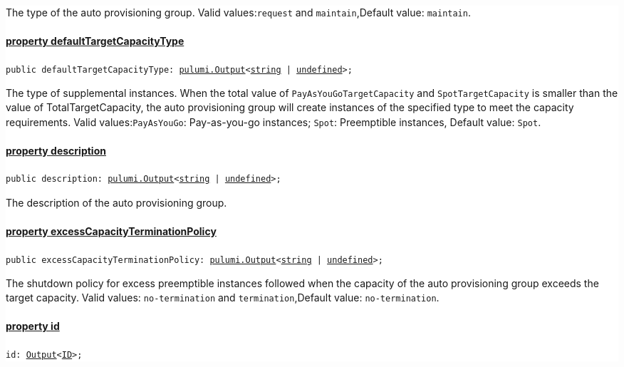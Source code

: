 The type of the auto provisioning group. Valid values:`request` and `maintain`,Default value: `maintain`.

<h4 class="pdoc-member-header" id="AutoProvisioningGroup-defaultTargetCapacityType">
<a class="pdoc-child-name" href="https://github.com/pulumi/pulumi-alicloud/blob/c2484ffe8d16b32fc9b862da2b63e69be7ee81af/sdk/nodejs/ecs/autoProvisioningGroup.ts#L102">property <b>defaultTargetCapacityType</b></a>
</h4>

<pre class="highlight"><code><span class='kd'>public </span>defaultTargetCapacityType: <a href='/docs/reference/pkg/nodejs/pulumi/pulumi/#Output'>pulumi.Output</a>&lt;<span class='kd'><a href='https://developer.mozilla.org/en-US/docs/Web/JavaScript/Reference/Global_Objects/String'>string</a></span> | <span class='kd'><a href='https://developer.mozilla.org/en-US/docs/Web/JavaScript/Reference/Global_Objects/undefined'>undefined</a></span>&gt;;</code></pre>

The type of supplemental instances. When the total value of `PayAsYouGoTargetCapacity` and `SpotTargetCapacity` is smaller than the value of TotalTargetCapacity, the auto provisioning group will create instances of the specified type to meet the capacity requirements. Valid values:`PayAsYouGo`: Pay-as-you-go instances; `Spot`: Preemptible instances, Default value: `Spot`.

<h4 class="pdoc-member-header" id="AutoProvisioningGroup-description">
<a class="pdoc-child-name" href="https://github.com/pulumi/pulumi-alicloud/blob/c2484ffe8d16b32fc9b862da2b63e69be7ee81af/sdk/nodejs/ecs/autoProvisioningGroup.ts#L106">property <b>description</b></a>
</h4>

<pre class="highlight"><code><span class='kd'>public </span>description: <a href='/docs/reference/pkg/nodejs/pulumi/pulumi/#Output'>pulumi.Output</a>&lt;<span class='kd'><a href='https://developer.mozilla.org/en-US/docs/Web/JavaScript/Reference/Global_Objects/String'>string</a></span> | <span class='kd'><a href='https://developer.mozilla.org/en-US/docs/Web/JavaScript/Reference/Global_Objects/undefined'>undefined</a></span>&gt;;</code></pre>

The description of the auto provisioning group.

<h4 class="pdoc-member-header" id="AutoProvisioningGroup-excessCapacityTerminationPolicy">
<a class="pdoc-child-name" href="https://github.com/pulumi/pulumi-alicloud/blob/c2484ffe8d16b32fc9b862da2b63e69be7ee81af/sdk/nodejs/ecs/autoProvisioningGroup.ts#L110">property <b>excessCapacityTerminationPolicy</b></a>
</h4>

<pre class="highlight"><code><span class='kd'>public </span>excessCapacityTerminationPolicy: <a href='/docs/reference/pkg/nodejs/pulumi/pulumi/#Output'>pulumi.Output</a>&lt;<span class='kd'><a href='https://developer.mozilla.org/en-US/docs/Web/JavaScript/Reference/Global_Objects/String'>string</a></span> | <span class='kd'><a href='https://developer.mozilla.org/en-US/docs/Web/JavaScript/Reference/Global_Objects/undefined'>undefined</a></span>&gt;;</code></pre>

The shutdown policy for excess preemptible instances followed when the capacity of the auto provisioning group exceeds the target capacity. Valid values: `no-termination` and `termination`,Default value: `no-termination`.

<h4 class="pdoc-member-header" id="AutoProvisioningGroup-id">
<a class="pdoc-child-name" href="https://github.com/pulumi/pulumi-alicloud/blob/c2484ffe8d16b32fc9b862da2b63e69be7ee81af/sdk/nodejs/ecs/autoProvisioningGroup.ts#L63">property <b>id</b></a>
</h4>

<pre class="highlight"><code><span class='kd'></span>id: <a href='/docs/reference/pkg/nodejs/pulumi/pulumi/#Output'>Output</a>&lt;<a href='/docs/reference/pkg/nodejs/pulumi/pulumi/#ID'>ID</a>&gt;;</code></pre>

